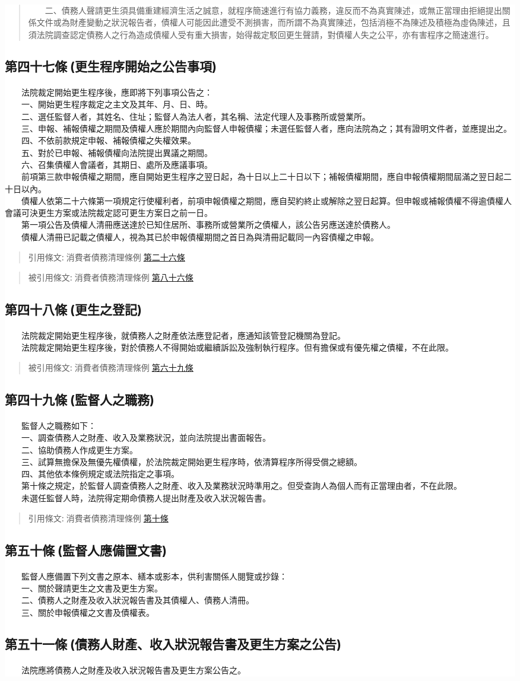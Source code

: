 > 　　二、債務人聲請更生須具備重建經濟生活之誠意，就程序簡速進行有協力義務，違反而不為真實陳述，或無正當理由拒絕提出關係文件或為財產變動之狀況報告者，債權人可能因此遭受不測損害，而所謂不為真實陳述，包括消極不為陳述及積極為虛偽陳述，且須法院調查認定債務人之行為造成債權人受有重大損害，始得裁定駁回更生聲請，對債權人失之公平，亦有害程序之簡速進行。



第四十七條 (更生程序開始之公告事項)
-----------------------------------
　　法院裁定開始更生程序後，應即將下列事項公告之：  
　　一、開始更生程序裁定之主文及其年、月、日、時。  
　　二、選任監督人者，其姓名、住址；監督人為法人者，其名稱、法定代理人及事務所或營業所。  
　　三、申報、補報債權之期間及債權人應於期間內向監督人申報債權；未選任監督人者，應向法院為之；其有證明文件者，並應提出之。  
　　四、不依前款規定申報、補報債權之失權效果。  
　　五、對於已申報、補報債權向法院提出異議之期間。  
　　六、召集債權人會議者，其期日、處所及應議事項。  
　　前項第三款申報債權之期間，應自開始更生程序之翌日起，為十日以上二十日以下；補報債權期間，應自申報債權期間屆滿之翌日起二十日以內。  
　　債權人依第二十六條第一項規定行使權利者，前項申報債權之期間，應自契約終止或解除之翌日起算。但申報或補報債權不得逾債權人會議可決更生方案或法院裁定認可更生方案日之前一日。  
　　第一項公告及債權人清冊應送達於已知住居所、事務所或營業所之債權人，該公告另應送達於債務人。  
　　債權人清冊已記載之債權人，視為其已於申報債權期間之首日為與清冊記載同一內容債權之申報。  
> 引用條文: 消費者債務清理條例 [第二十六條](4590#第二十六條-契約終止或解除之效力)

> 被引用條文: 消費者債務清理條例 [第八十六條](4590#第八十六條-清算程序開始之公告事項)



第四十八條 (更生之登記)
-----------------------
　　法院裁定開始更生程序後，就債務人之財產依法應登記者，應通知該管登記機關為登記。  
　　法院裁定開始更生程序後，對於債務人不得開始或繼續訴訟及強制執行程序。但有擔保或有優先權之債權，不在此限。  
> 被引用條文: 消費者債務清理條例 [第六十九條](4590#第六十九條-保全處分及強制執行程序之終結)



第四十九條 (監督人之職務)
-------------------------
　　監督人之職務如下：  
　　一、調查債務人之財產、收入及業務狀況，並向法院提出書面報告。  
　　二、協助債務人作成更生方案。  
　　三、試算無擔保及無優先權債權，於法院裁定開始更生程序時，依清算程序所得受償之總額。  
　　四、其他依本條例規定或法院指定之事項。  
　　第十條之規定，於監督人調查債務人之財產、收入及業務狀況時準用之。但受查詢人為個人而有正當理由者，不在此限。  
　　未選任監督人時，法院得定期命債務人提出財產及收入狀況報告書。  
> 引用條文: 消費者債務清理條例 [第十條](4590#第十條-關係人答覆之義務)



第五十條 (監督人應備置文書)
---------------------------
　　監督人應備置下列文書之原本、繕本或影本，供利害關係人閱覽或抄錄：  
　　一、關於聲請更生之文書及更生方案。  
　　二、債務人之財產及收入狀況報告書及其債權人、債務人清冊。  
　　三、關於申報債權之文書及債權表。  


第五十一條 (債務人財產、收入狀況報告書及更生方案之公告)
-------------------------------------------------------
　　法院應將債務人之財產及收入狀況報告書及更生方案公告之。  
